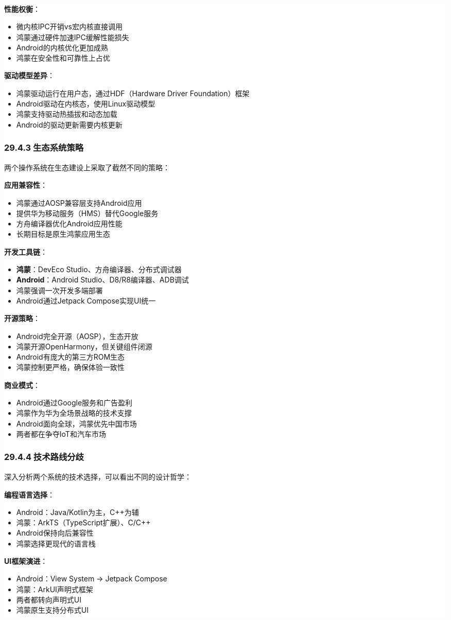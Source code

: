 **性能权衡**：
- 微内核IPC开销vs宏内核直接调用
- 鸿蒙通过硬件加速IPC缓解性能损失
- Android的内核优化更加成熟
- 鸿蒙在安全性和可靠性上占优

**驱动模型差异**：
- 鸿蒙驱动运行在用户态，通过HDF（Hardware Driver Foundation）框架
- Android驱动在内核态，使用Linux驱动模型
- 鸿蒙支持驱动热插拔和动态加载
- Android的驱动更新需要内核更新

### 29.4.3 生态系统策略

两个操作系统在生态建设上采取了截然不同的策略：

**应用兼容性**：
- 鸿蒙通过AOSP兼容层支持Android应用
- 提供华为移动服务（HMS）替代Google服务
- 方舟编译器优化Android应用性能
- 长期目标是原生鸿蒙应用生态

**开发工具链**：
- **鸿蒙**：DevEco Studio、方舟编译器、分布式调试器
- **Android**：Android Studio、D8/R8编译器、ADB调试
- 鸿蒙强调一次开发多端部署
- Android通过Jetpack Compose实现UI统一

**开源策略**：
- Android完全开源（AOSP），生态开放
- 鸿蒙开源OpenHarmony，但关键组件闭源
- Android有庞大的第三方ROM生态
- 鸿蒙控制更严格，确保体验一致性

**商业模式**：
- Android通过Google服务和广告盈利
- 鸿蒙作为华为全场景战略的技术支撑
- Android面向全球，鸿蒙优先中国市场
- 两者都在争夺IoT和汽车市场

### 29.4.4 技术路线分歧

深入分析两个系统的技术选择，可以看出不同的设计哲学：

**编程语言选择**：
- Android：Java/Kotlin为主，C++为辅
- 鸿蒙：ArkTS（TypeScript扩展）、C/C++
- Android保持向后兼容性
- 鸿蒙选择更现代的语言栈

**UI框架演进**：
- Android：View System → Jetpack Compose
- 鸿蒙：ArkUI声明式框架
- 两者都转向声明式UI
- 鸿蒙原生支持分布式UI
